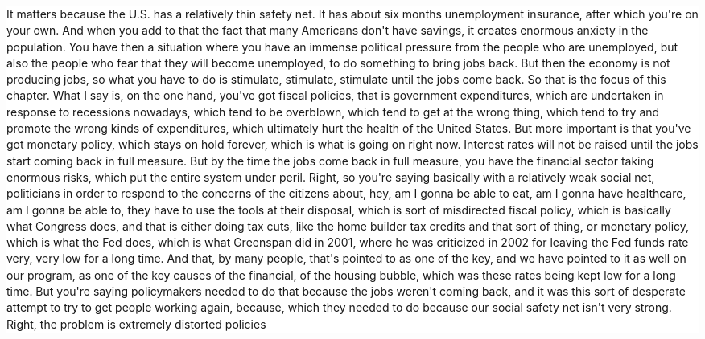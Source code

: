 It matters because the U.S. has
a relatively thin safety net.
It has about six months unemployment insurance,
after which you're on your own.
And when you add to that the fact
that many Americans don't have savings,
it creates enormous anxiety in the population.
You have then a situation
where you have an immense political pressure
from the people who are unemployed,
but also the people who fear
that they will become unemployed,
to do something to bring jobs back.
But then the economy is not producing jobs,
so what you have to do is stimulate, stimulate,
stimulate until the jobs come back.
So that is the focus of this chapter.
What I say is, on the one hand,
you've got fiscal policies,
that is government expenditures,
which are undertaken in response to recessions nowadays,
which tend to be overblown,
which tend to get at the wrong thing,
which tend to try and promote
the wrong kinds of expenditures,
which ultimately hurt the health of the United States.
But more important is that you've got monetary policy,
which stays on hold forever,
which is what is going on right now.
Interest rates will not be raised
until the jobs start coming back in full measure.
But by the time the jobs come back in full measure,
you have the financial sector taking enormous risks,
which put the entire system under peril.
Right, so you're saying basically
with a relatively weak social net,
politicians in order to respond
to the concerns of the citizens about,
hey, am I gonna be able to eat,
am I gonna have healthcare,
am I gonna be able to,
they have to use the tools at their disposal,
which is sort of misdirected fiscal policy,
which is basically what Congress does,
and that is either doing tax cuts,
like the home builder tax credits and that sort of thing,
or monetary policy, which is what the Fed does,
which is what Greenspan did in 2001,
where he was criticized in 2002
for leaving the Fed funds rate very, very low
for a long time.
And that, by many people, that's pointed to
as one of the key,
and we have pointed to it as well on our program,
as one of the key causes of the financial,
of the housing bubble,
which was these rates being kept low for a long time.
But you're saying policymakers needed to do that
because the jobs weren't coming back,
and it was this sort of desperate attempt
to try to get people working again,
because, which they needed to do
because our social safety net isn't very strong.
Right, the problem is extremely distorted policies